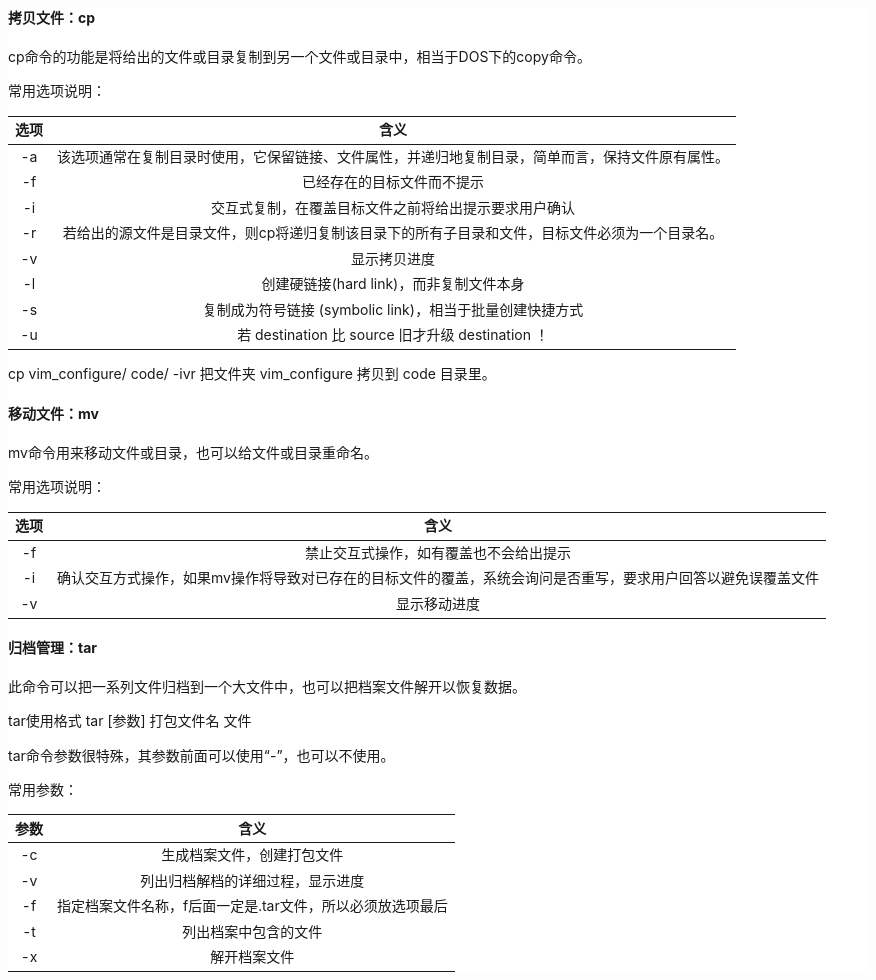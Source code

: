 #### 拷贝文件：cp
cp命令的功能是将给出的文件或目录复制到另一个文件或目录中，相当于DOS下的copy命令。

常用选项说明：

| **选项** | **含义** |
| :---: | :---: |
| -a | 该选项通常在复制目录时使用，它保留链接、文件属性，并递归地复制目录，简单而言，保持文件原有属性。 |
| -f | 已经存在的目标文件而不提示 |
| -i | 交互式复制，在覆盖目标文件之前将给出提示要求用户确认 |
| -r | 若给出的源文件是目录文件，则cp将递归复制该目录下的所有子目录和文件，目标文件必须为一个目录名。 |
| -v | 显示拷贝进度 |
| -l | 创建硬链接(hard link)，而非复制文件本身 |
| -s | 复制成为符号链接 (symbolic link)，相当于批量创建快捷方式 |
| -u | 若 destination 比 source 旧才升级 destination ！ |


cp vim_configure/ code/ -ivr 把文件夹 vim_configure 拷贝到 code 目录里。

#### 移动文件：mv
mv命令用来移动文件或目录，也可以给文件或目录重命名。

常用选项说明：

| **选项** | **含义** |
| :---: | :---: |
| -f | 禁止交互式操作，如有覆盖也不会给出提示 |
| -i | 确认交互方式操作，如果mv操作将导致对已存在的目标文件的覆盖，系统会询问是否重写，要求用户回答以避免误覆盖文件 |
| -v | 显示移动进度 |


#### 归档管理：tar
此命令可以把一系列文件归档到一个大文件中，也可以把档案文件解开以恢复数据。

tar使用格式 tar [参数] 打包文件名 文件

tar命令参数很特殊，其参数前面可以使用“-”，也可以不使用。

常用参数：

| **参数** | **含义** |
| :---: | :---: |
| -c | 生成档案文件，创建打包文件 |
| -v | 列出归档解档的详细过程，显示进度 |
| -f | 指定档案文件名称，f后面一定是.tar文件，所以必须放选项最后 |
| -t | 列出档案中包含的文件 |
| -x | 解开档案文件 |
